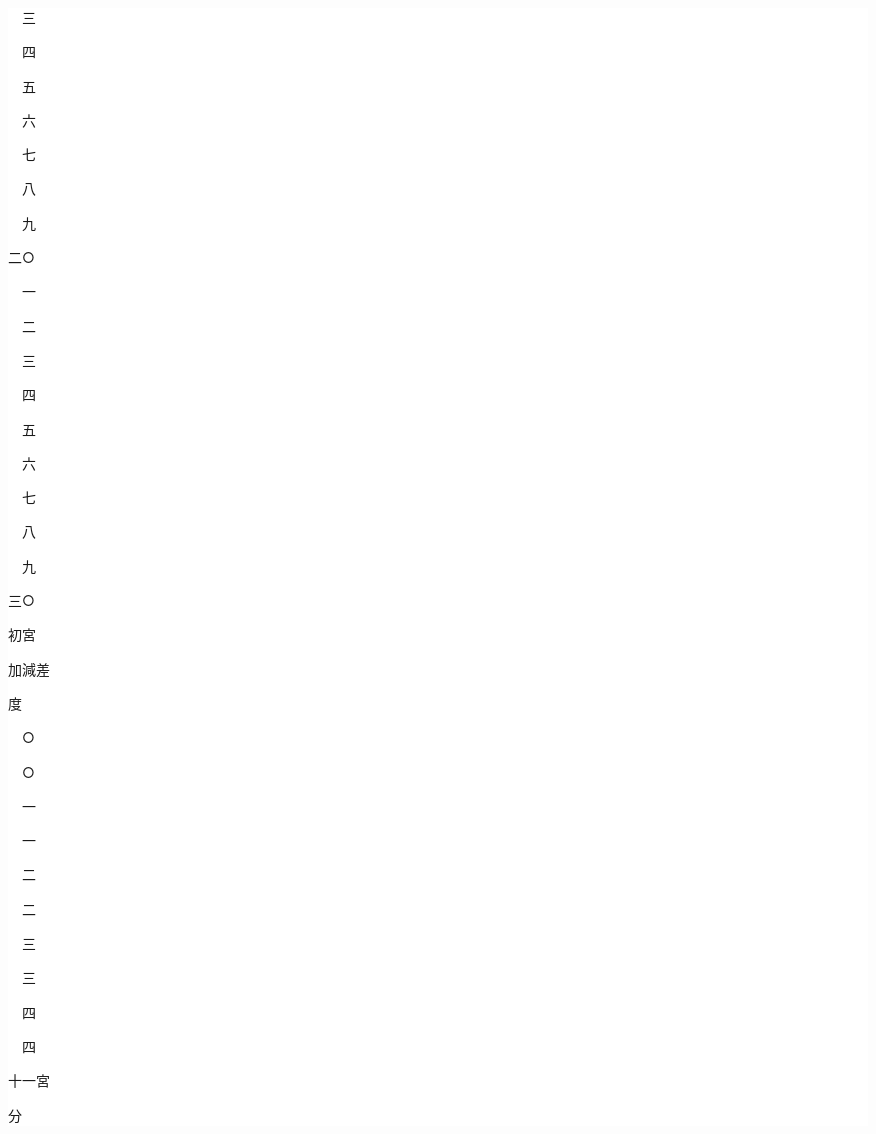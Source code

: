 　三

　四

　五

　六

　七

　八

　九

二○

　一

　二

　三

　四

　五

　六

　七

　八

　九

三○

初宮

加減差

度

　○

　○

　一

　一

　二

　二

　三

　三

　四

　四

十一宮

分
